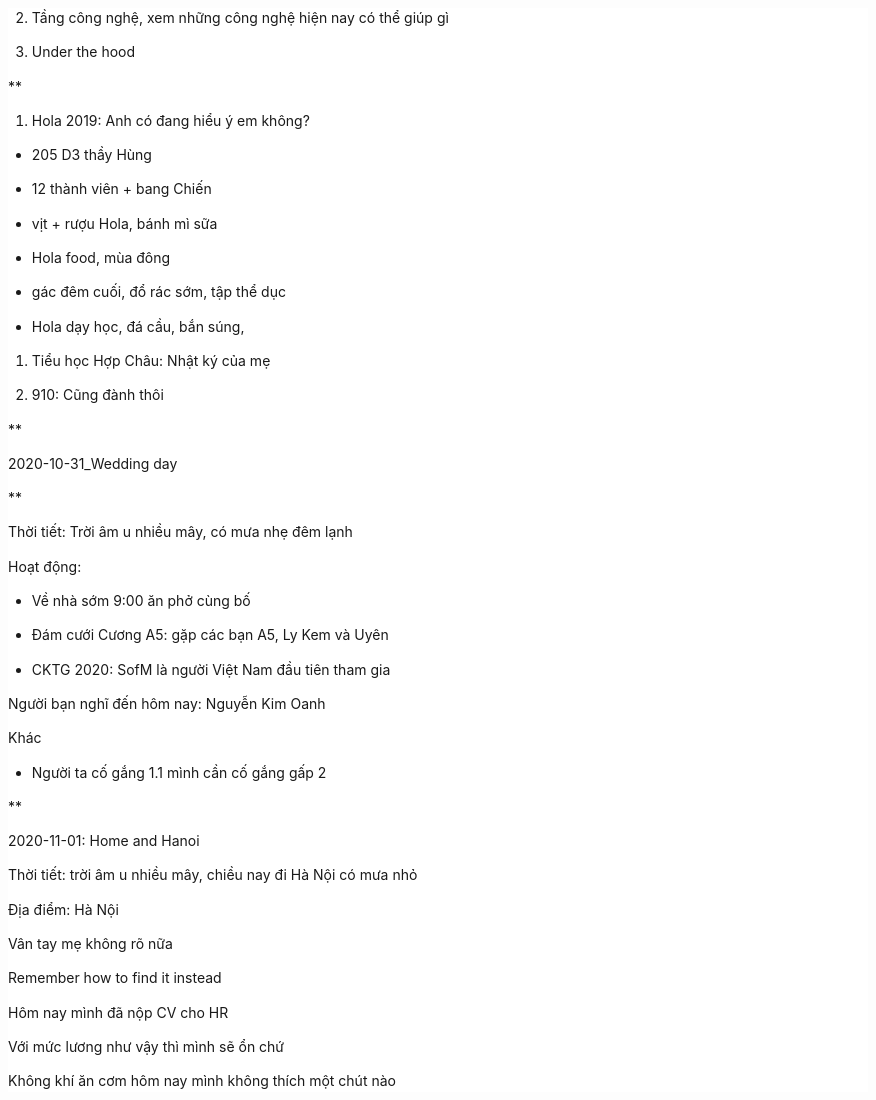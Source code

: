 2. Tầng công nghệ, xem những công nghệ hiện nay có thể giúp gì
    
3. Under the hood
    

**

1. Hola 2019: Anh có đang hiểu ý em không?

- 205 D3 thầy Hùng
    
- 12 thành viên + bang Chiến
    
- vịt + rượu Hola, bánh mì sữa
    
- Hola food, mùa đông
    
- gác đêm cuối, đổ rác sớm, tập thể dục
    
- Hola dạy học, đá cầu, bắn súng,
    

1. Tiểu học Hợp Châu: Nhật ký của mẹ
    
2. 910: Cũng đành thôi
    

**

2020-10-31_Wedding day

**

Thời tiết: Trời âm u nhiều mây, có mưa nhẹ đêm lạnh

Hoạt động:

- Về nhà sớm 9:00 ăn phở cùng bố
    
- Đám cưới Cương A5: gặp các bạn A5, Ly Kem và Uyên
    
- CKTG 2020: SofM là người Việt Nam đầu tiên tham gia
    

Người bạn nghĩ đến hôm nay: Nguyễn Kim Oanh

Khác

- Người ta cố gắng 1.1 mình cần cố gắng gấp 2

**

2020-11-01: Home and Hanoi

Thời tiết: trời âm u nhiều mây, chiều nay đi Hà Nội có mưa nhỏ

Địa điểm: Hà Nội

Vân tay mẹ không rõ nữa

Remember how to find it instead

Hôm nay mình đã nộp CV cho HR

Với mức lương như vậy thì mình sẽ ổn chứ

Không khí ăn cơm hôm nay mình không thích một chút nào
